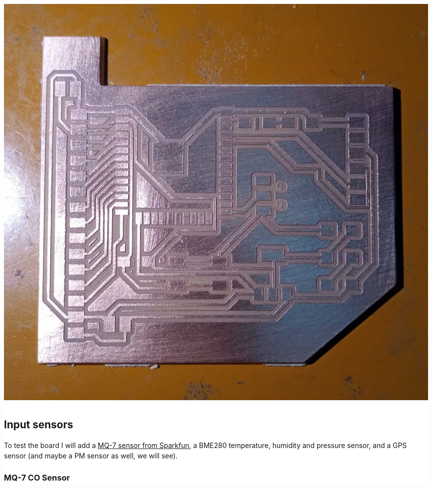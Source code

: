 
![](../images/week10/fab1.jpg)

## Input sensors

To test the board I will add a [MQ-7 sensor from Sparkfun](https://www.sparkfun.com/products/9403), a BME280 temperature, humidity and pressure sensor, and a GPS sensor (and maybe a PM sensor as well, we will see).

### MQ-7 CO Sensor
